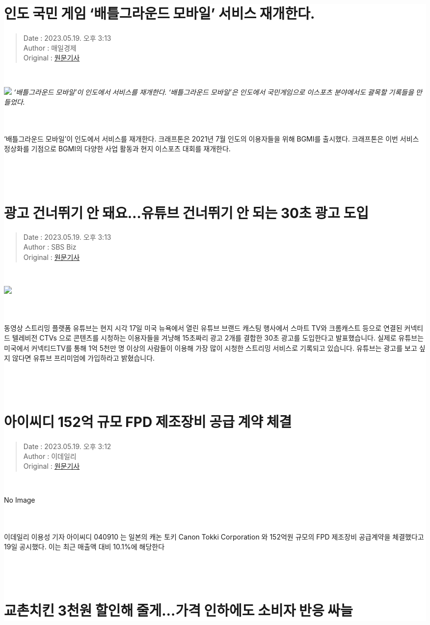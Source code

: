   
# 인도 국민 게임 ‘배틀그라운드 모바일’ 서비스 재개한다.  
  
> Date : 2023.05.19. 오후 3:13  
> Author : 매일경제  
> Original : [원문기사](https://n.news.naver.com/mnews/article/009/0005132613?sid=101)  
<br/>  
  
<img src="https://imgnews.pstatic.net/image/009/2023/05/19/0005132613_001_20230519151303114.jpg?type=w647" id="img1"></img><em class="img_desc"> ‘배틀그라운드 모바일’이 인도에서 서비스를 재개한다. ‘배틀그라운드 모바일’은 인도에서 국민게임으로 이스포츠 분야에서도 괄목할 기록들을 만들었다.</em>  
<br/><br/>  
  
‘배틀그라운드 모바일’이 인도에서 서비스를 재개한다.
크래프톤은 2021년 7월 인도의 이용자들을 위해 BGMI를 출시했다.
크래프톤은 이번 서비스 정상화를 기점으로 BGMI의 다양한 사업 활동과 현지 이스포츠 대회를 재개한다.  
<br/><br/><br/>  

  
# 광고 건너뛰기 안 돼요…유튜브 건너뛰기 안 되는 30초 광고 도입  
  
> Date : 2023.05.19. 오후 3:13  
> Author : SBS Biz  
> Original : [원문기사](https://n.news.naver.com/mnews/article/374/0000336463?sid=101)  
<br/>  
  
<img src="https://imgnews.pstatic.net/image/374/2023/05/19/0000336463_001_20230519151301386.jpg?type=w647" id="img1"></img>  
<br/><br/>  
  
동영상 스트리밍 플랫폼 유튜브는 현지 시각 17일 미국 뉴욕에서 열린 유튜브 브랜드 캐스팅 행사에서 스마트 TV와 크롬캐스트 등으로 연결된 커넥티드 텔레비전 CTVs 으로 콘텐츠를 시청하는 이용자들을 겨냥해 15초짜리 광고 2개를 결합한 30초 광고를 도입한다고 발표했습니다.
실제로 유튜브는 미국에서 커넥티드TV를 통해 1억 5천만 명 이상의 사람들이 이용해 가장 많이 시청한 스트리밍 서비스로 기록되고 있습니다.
유튜브는 광고를 보고 싶지 않다면 유튜브 프리미엄에 가입하라고 밝혔습니다.  
<br/><br/><br/>  

  
# 아이씨디 152억 규모 FPD 제조장비 공급 계약 체결  
  
> Date : 2023.05.19. 오후 3:12  
> Author : 이데일리  
> Original : [원문기사](https://n.news.naver.com/mnews/article/018/0005489845?sid=101)  
<br/>  
  
No Image  
<br/><br/>  
  
이데일리 이용성 기자 아이씨디 040910 는 일본의 캐논 토키 Canon Tokki Corporation 와 152억원 규모의 FPD 제조장비 공급계약을 체결했다고 19일 공시했다. 이는 최근 매출액 대비 10.1%에 해당한다  
<br/><br/><br/>  

  
# 교촌치킨 3천원 할인해 줄게…가격 인하에도 소비자 반응 싸늘  
  